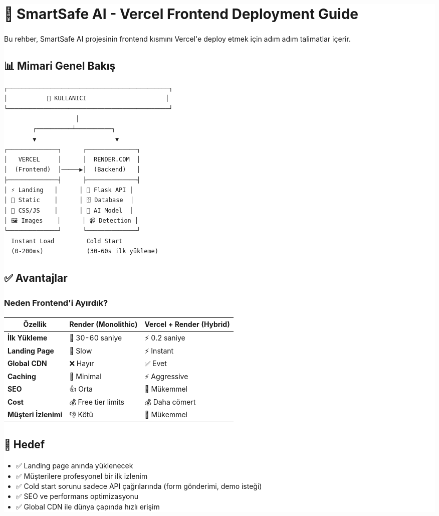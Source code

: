 # 🚀 SmartSafe AI - Vercel Frontend Deployment Guide

Bu rehber, SmartSafe AI projesinin frontend kısmını Vercel'e deploy etmek için adım adım talimatlar içerir.

## 📊 Mimari Genel Bakış

```
┌─────────────────────────────────────────────┐
│           👤 KULLANICI                      │
└─────────────────────────────────────────────┘
                    │
        ┌──────────┴──────────┐
        ▼                      ▼
┌──────────────┐      ┌──────────────┐
│   VERCEL     │      │  RENDER.COM  │
│  (Frontend)  │─────▶│  (Backend)   │
├──────────────┤      ├──────────────┤
│ ⚡ Landing   │      │ 🐍 Flask API │
│ 📄 Static    │      │ 🗄️ Database  │
│ 🎨 CSS/JS    │      │ 🤖 AI Model  │
│ 🖼️ Images    │      │ 📹 Detection │
└──────────────┘      └──────────────┘
  Instant Load         Cold Start
  (0-200ms)            (30-60s ilk yükleme)
```

## ✅ Avantajlar

### Neden Frontend'i Ayırdık?

| Özellik | Render (Monolithic) | Vercel + Render (Hybrid) |
|---------|---------------------|---------------------------|
| **İlk Yükleme** | 🐌 30-60 saniye | ⚡ 0.2 saniye |
| **Landing Page** | 🐌 Slow | ⚡ Instant |
| **Global CDN** | ❌ Hayır | ✅ Evet |
| **Caching** | 🔄 Minimal | ⚡ Aggressive |
| **SEO** | 👍 Orta | 🚀 Mükemmel |
| **Cost** | 💰 Free tier limits | 💰 Daha cömert |
| **Müşteri İzlenimi** | 👎 Kötü | 🌟 Mükemmel |

## 🎯 Hedef

- ✅ Landing page anında yüklenecek
- ✅ Müşterilere profesyonel bir ilk izlenim
- ✅ Cold start sorunu sadece API çağrılarında (form gönderimi, demo isteği)
- ✅ SEO ve performans optimizasyonu
- ✅ Global CDN ile dünya çapında hızlı erişim
